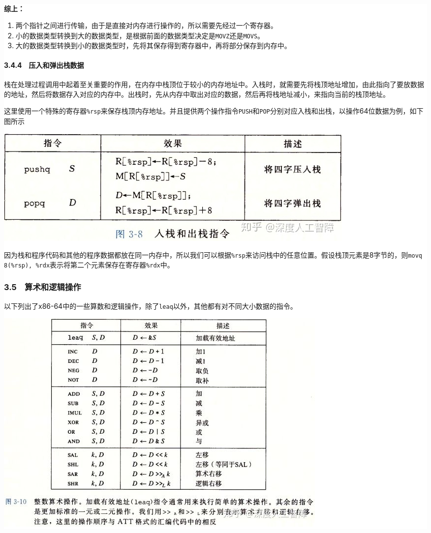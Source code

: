 **综上：**

1. 两个指针之间进行传输，由于是直接对内存进行操作的，所以需要先经过一个寄存器。
2. 小的数据类型转换到大的数据类型，是根据前面的数据类型决定是`MOVZ`还是`MOVS`。
3. 大的数据类型转换到小的数据类型时，先将其保存得到寄存器中，再将部分保存到内存中。

#### 3.4.4　压入和弹出栈数据

栈在处理过程调用中起着至关重要的作用，在内存中栈顶位于较小的内存地址中。入栈时，就需要先将栈顶地址增加，由此指向了要放数据的地址，然后将数据存入对应的内存中。出栈时，先从内存中取出对应的数据，然后再将栈地址减小，来指向当前的栈顶地址。

这里使用一个特殊的寄存器`%rsp`来保存栈顶内存地址。并且提供两个操作指令`PUSH`和`POP`分别对应入栈和出栈，以操作64位数据为例，如下图所示

![img](CSAPP_notes/pics/v2-49661b166cab2fa5ee179302451072d1_720w.jpg)

因为栈和程序代码和其他的程序数据都放在同一内存中，所以我们可以根据`%rsp`来访问栈中的任意位置。假设栈顶元素是8字节的，则`movq 8(%rsp), %rdx`表示将第二个元素保存在寄存器`%rdx`中。

### 3.5　算术和逻辑操作

以下列出了x86-64中的一些算数和逻辑操作，除了`leaq`以外，其他都有对不同大小数据的指令。

![img](CSAPP_notes/pics/v2-6ac2eb969006dec9210154ab0cea25ff_720w.jpg)
